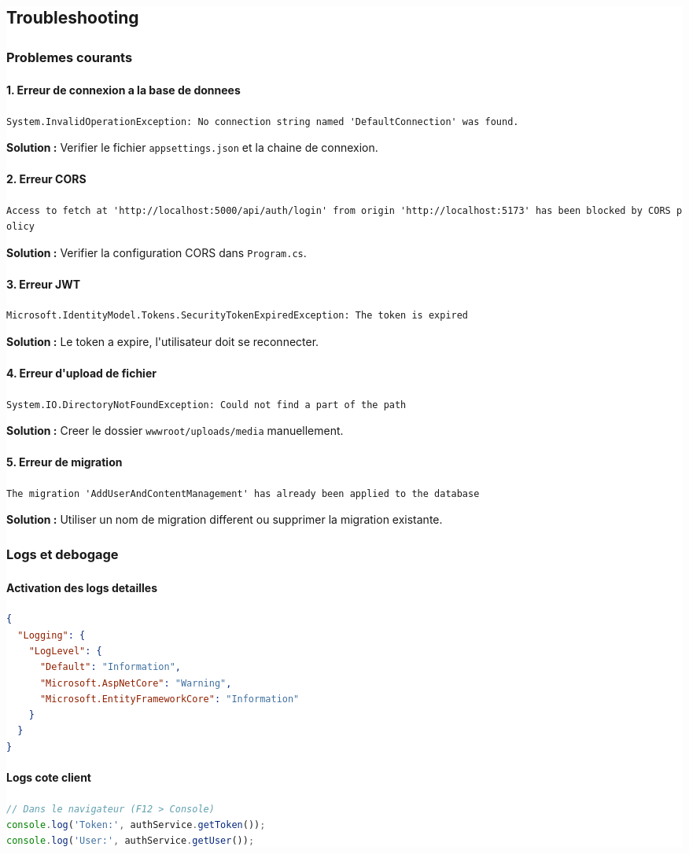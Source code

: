 ## Troubleshooting

### Problemes courants

#### 1. Erreur de connexion a la base de donnees
```
System.InvalidOperationException: No connection string named 'DefaultConnection' was found.
```
**Solution :** Verifier le fichier `appsettings.json` et la chaine de connexion.

#### 2. Erreur CORS
```
Access to fetch at 'http://localhost:5000/api/auth/login' from origin 'http://localhost:5173' has been blocked by CORS policy
```
**Solution :** Verifier la configuration CORS dans `Program.cs`.

#### 3. Erreur JWT
```
Microsoft.IdentityModel.Tokens.SecurityTokenExpiredException: The token is expired
```
**Solution :** Le token a expire, l'utilisateur doit se reconnecter.

#### 4. Erreur d'upload de fichier
```
System.IO.DirectoryNotFoundException: Could not find a part of the path
```
**Solution :** Creer le dossier `wwwroot/uploads/media` manuellement.

#### 5. Erreur de migration
```
The migration 'AddUserAndContentManagement' has already been applied to the database
```
**Solution :** Utiliser un nom de migration different ou supprimer la migration existante.

### Logs et debogage

#### Activation des logs detailles
```json
{
  "Logging": {
    "LogLevel": {
      "Default": "Information",
      "Microsoft.AspNetCore": "Warning",
      "Microsoft.EntityFrameworkCore": "Information"
    }
  }
}
```

#### Logs cote client
```typescript
// Dans le navigateur (F12 > Console)
console.log('Token:', authService.getToken());
console.log('User:', authService.getUser());
```
